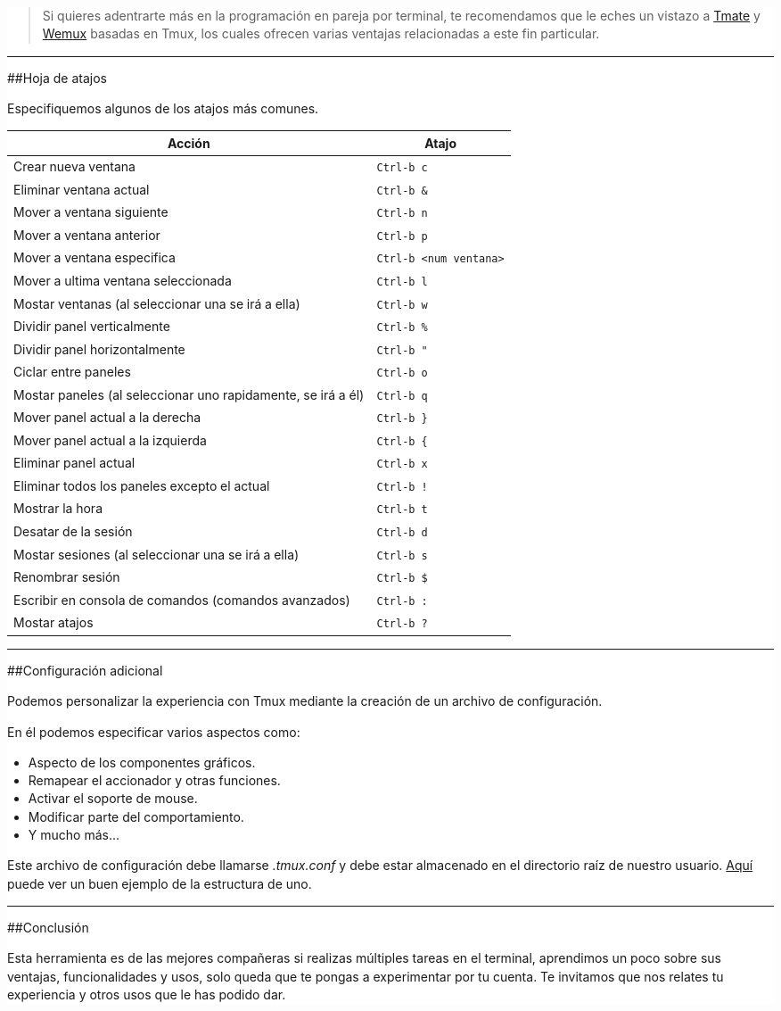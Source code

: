> Si quieres adentrarte más en la programación en pareja por terminal, te recomendamos que le eches un vistazo a [Tmate](http://tmate.io/) y [Wemux](https://github.com/zolrath/wemux) basadas en Tmux, los cuales ofrecen varias ventajas relacionadas a este fin particular.

***
##Hoja de atajos

Especifiquemos algunos de los atajos más comunes.

Acción | Atajo
------------ | -------------
Crear nueva ventana | `Ctrl-b c`
Eliminar ventana actual | `Ctrl-b &`
Mover a ventana siguiente | `Ctrl-b n`
Mover a ventana anterior | `Ctrl-b p`
Mover a ventana especifica | `Ctrl-b <num ventana>`
Mover a ultima ventana seleccionada | `Ctrl-b l`
Mostar ventanas (al seleccionar una se irá a ella) | `Ctrl-b w`
Dividir panel verticalmente | `Ctrl-b %`
Dividir panel horizontalmente | `Ctrl-b "`
Ciclar entre paneles | `Ctrl-b o`
Mostar paneles (al seleccionar uno rapidamente, se irá a él) | `Ctrl-b q`
Mover panel actual a la derecha | `Ctrl-b }`
Mover panel actual a la izquierda | `Ctrl-b {`
Eliminar panel actual | `Ctrl-b x`
Eliminar todos los paneles excepto el actual | `Ctrl-b !`
Mostrar la hora | `Ctrl-b t`
Desatar de la sesión | `Ctrl-b d`
Mostar sesiones (al seleccionar una se irá a ella) | `Ctrl-b s`
Renombrar sesión | `Ctrl-b $`
Escribir en consola de comandos (comandos avanzados) | `Ctrl-b :`
Mostar atajos | `Ctrl-b ?`

***
##Configuración adicional

Podemos personalizar la experiencia con Tmux mediante la creación de un archivo de configuración.

En él podemos especificar varios aspectos como:

* Aspecto de los componentes gráficos.
* Remapear el accionador y otras funciones.
* Activar el soporte de mouse.
* Modificar parte del comportamiento.
* Y mucho más...

Este archivo de configuración debe llamarse *.tmux.conf* y debe estar almacenado en el directorio raíz de nuestro usuario. [Aquí](https://github.com/albertogg/dotfiles/blob/master/tmux/tmux.conf.symlink) puede ver un buen ejemplo de la estructura de uno.

***
##Conclusión

Esta herramienta es de las mejores compañeras si realizas múltiples tareas en el terminal, aprendimos un poco sobre sus ventajas, funcionalidades y usos, solo queda que te pongas a experimentar por tu cuenta. Te invitamos que nos relates tu experiencia y otros usos que le has podido dar.
